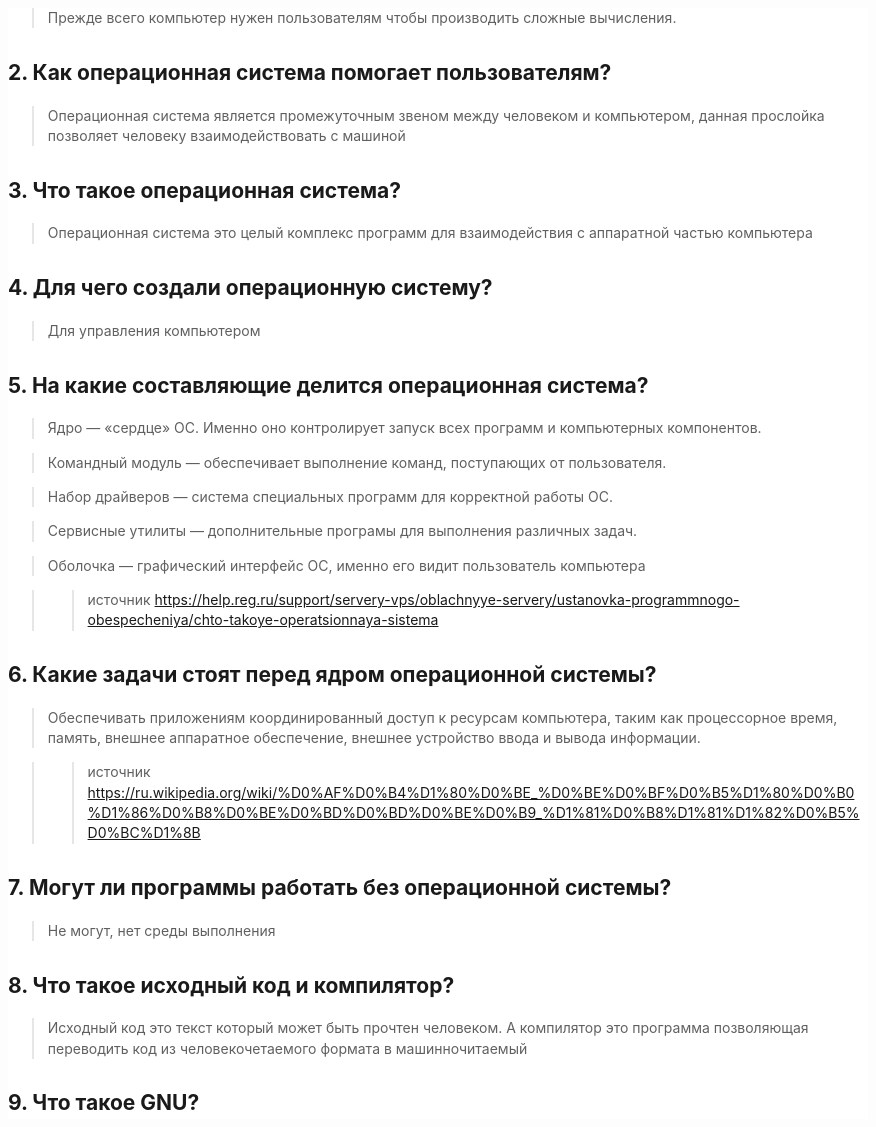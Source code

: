 > Прежде всего компьютер нужен пользователям чтобы производить сложные вычисления.

## 2. Как операционная система помогает пользователям?

> Операционная система является промежуточным звеном между человеком и компьютером, данная прослойка позволяет человеку взаимодействовать с машиной

## 3. Что такое операционная система?

> Операционная система это целый комплекс программ для взаимодействия с аппаратной частью компьютера

## 4. Для чего создали операционную систему?

> Для управления компьютером

## 5. На какие составляющие делится операционная система?

> Ядро — «сердце» ОС. Именно оно контролирует запуск всех программ и компьютерных компонентов.

> Командный модуль — обеспечивает выполнение команд, поступающих от пользователя.

> Набор драйверов — система специальных программ для корректной работы ОС.

> Сервисные утилиты — дополнительные програмы для выполнения различных задач.

> Оболочка — графический интерфейс ОС, именно его видит пользователь компьютера

>> источник 
https://help.reg.ru/support/servery-vps/oblachnyye-servery/ustanovka-programmnogo-obespecheniya/chto-takoye-operatsionnaya-sistema

## 6. Какие задачи стоят перед ядром операционной системы?

> Обеспечивать приложениям координированный доступ к ресурсам компьютера, таким как процессорное время, память, внешнее аппаратное обеспечение, внешнее устройство ввода и вывода информации.

>> источник
https://ru.wikipedia.org/wiki/%D0%AF%D0%B4%D1%80%D0%BE_%D0%BE%D0%BF%D0%B5%D1%80%D0%B0%D1%86%D0%B8%D0%BE%D0%BD%D0%BD%D0%BE%D0%B9_%D1%81%D0%B8%D1%81%D1%82%D0%B5%D0%BC%D1%8B

## 7. Могут ли программы работать без операционной системы?

> Не могут, нет среды выполнения

## 8. Что такое исходный код и компилятор?

> Исходный код это текст который может быть прочтен человеком. А компилятор это программа позволяющая переводить код из человекочетаемого формата в машинночитаемый 

## 9. Что такое GNU?
